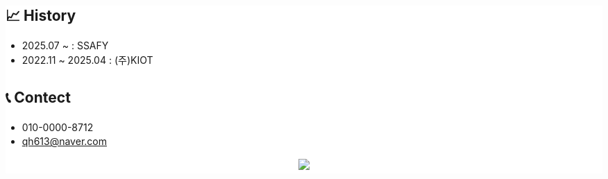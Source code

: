 ## 📈 History

- 2025.07 ~ : SSAFY
- 2022.11 ~ 2025.04 : (주)KIOT

## 📞 Contect

- 010-0000-8712
- qh613@naver.com

<div align="center">
  <img src="https://capsule-render.vercel.app/api?type=waving&color=auto&height=200&section=footer" width="100%"/>
</div>
